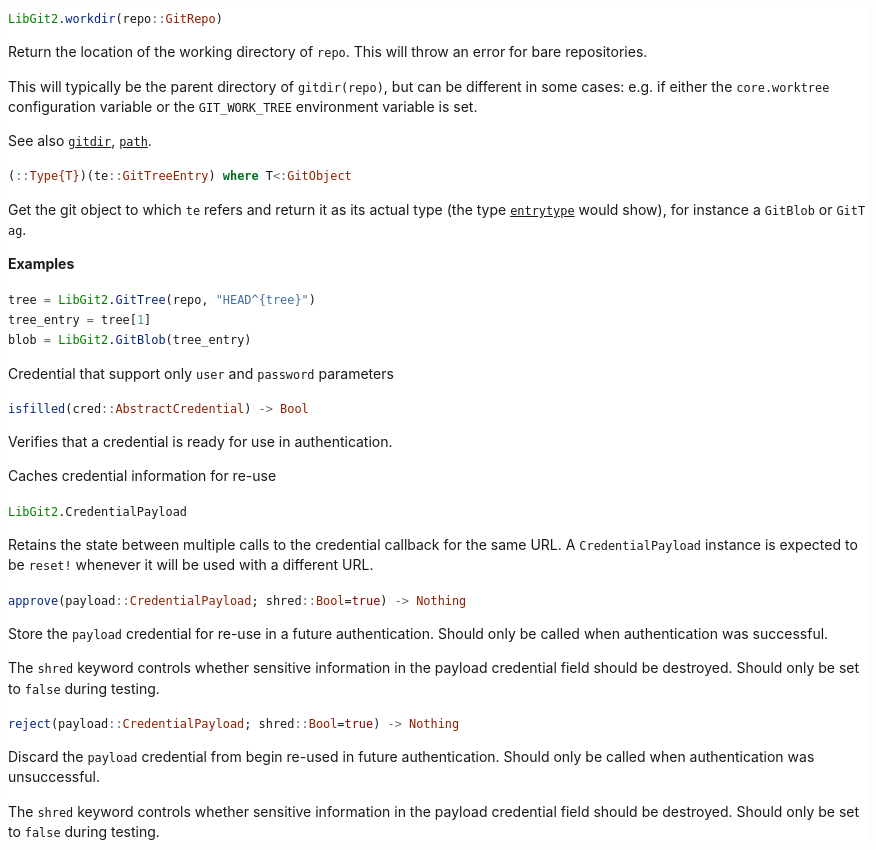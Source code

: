 
```julia
LibGit2.workdir(repo::GitRepo)
```
Return the location of the working directory of `repo`. This will throw an error for bare repositories.

This will typically be the parent directory of `gitdir(repo)`, but can be different in some cases: e.g. if either the `core.worktree` configuration variable or the `GIT_WORK_TREE` environment variable is set.

See also [`gitdir`](https://docs.julialang.org/#LibGit2.gitdir), [`path`](https://docs.julialang.org/#LibGit2.path).


```julia
(::Type{T})(te::GitTreeEntry) where T<:GitObject
```
Get the git object to which `te` refers and return it as its actual type (the type [`entrytype`](https://docs.julialang.org/#LibGit2.entrytype) would show), for instance a `GitBlob` or `GitTag`.

**Examples**


```julia
tree = LibGit2.GitTree(repo, "HEAD^{tree}")
tree_entry = tree[1]
blob = LibGit2.GitBlob(tree_entry)
```
Credential that support only `user` and `password` parameters


```julia
isfilled(cred::AbstractCredential) -> Bool
```
Verifies that a credential is ready for use in authentication.

Caches credential information for re-use


```julia
LibGit2.CredentialPayload
```
Retains the state between multiple calls to the credential callback for the same URL. A `CredentialPayload` instance is expected to be `reset!` whenever it will be used with a different URL.


```julia
approve(payload::CredentialPayload; shred::Bool=true) -> Nothing
```
Store the `payload` credential for re-use in a future authentication. Should only be called when authentication was successful.

The `shred` keyword controls whether sensitive information in the payload credential field should be destroyed. Should only be set to `false` during testing.


```julia
reject(payload::CredentialPayload; shred::Bool=true) -> Nothing
```
Discard the `payload` credential from begin re-used in future authentication. Should only be called when authentication was unsuccessful.

The `shred` keyword controls whether sensitive information in the payload credential field should be destroyed. Should only be set to `false` during testing.




